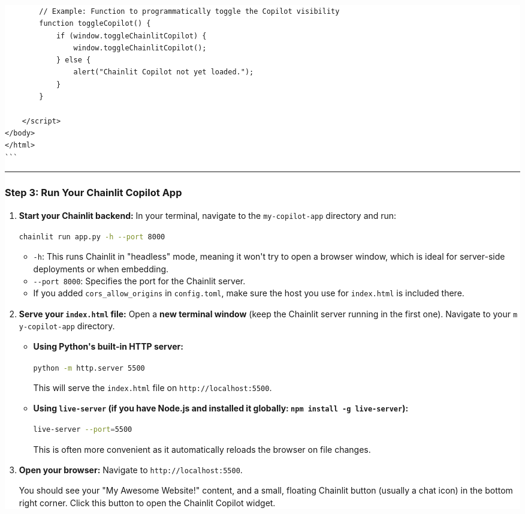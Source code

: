             // Example: Function to programmatically toggle the Copilot visibility
            function toggleCopilot() {
                if (window.toggleChainlitCopilot) {
                    window.toggleChainlitCopilot();
                } else {
                    alert("Chainlit Copilot not yet loaded.");
                }
            }

        </script>
    </body>
    </html>
    ```

-----

### Step 3: Run Your Chainlit Copilot App

1.  **Start your Chainlit backend:**
    In your terminal, navigate to the `my-copilot-app` directory and run:

    ```bash
    chainlit run app.py -h --port 8000
    ```

      * `-h`: This runs Chainlit in "headless" mode, meaning it won't try to open a browser window, which is ideal for server-side deployments or when embedding.
      * `--port 8000`: Specifies the port for the Chainlit server.
      * If you added `cors_allow_origins` in `config.toml`, make sure the host you use for `index.html` is included there.

2.  **Serve your `index.html` file:**
    Open a **new terminal window** (keep the Chainlit server running in the first one). Navigate to your `my-copilot-app` directory.

      * **Using Python's built-in HTTP server:**

        ```bash
        python -m http.server 5500
        ```

        This will serve the `index.html` file on `http://localhost:5500`.

      * **Using `live-server` (if you have Node.js and installed it globally: `npm install -g live-server`):**

        ```bash
        live-server --port=5500
        ```

        This is often more convenient as it automatically reloads the browser on file changes.

3.  **Open your browser:**
    Navigate to `http://localhost:5500`.

    You should see your "My Awesome Website\!" content, and a small, floating Chainlit button (usually a chat icon) in the bottom right corner. Click this button to open the Chainlit Copilot widget.
